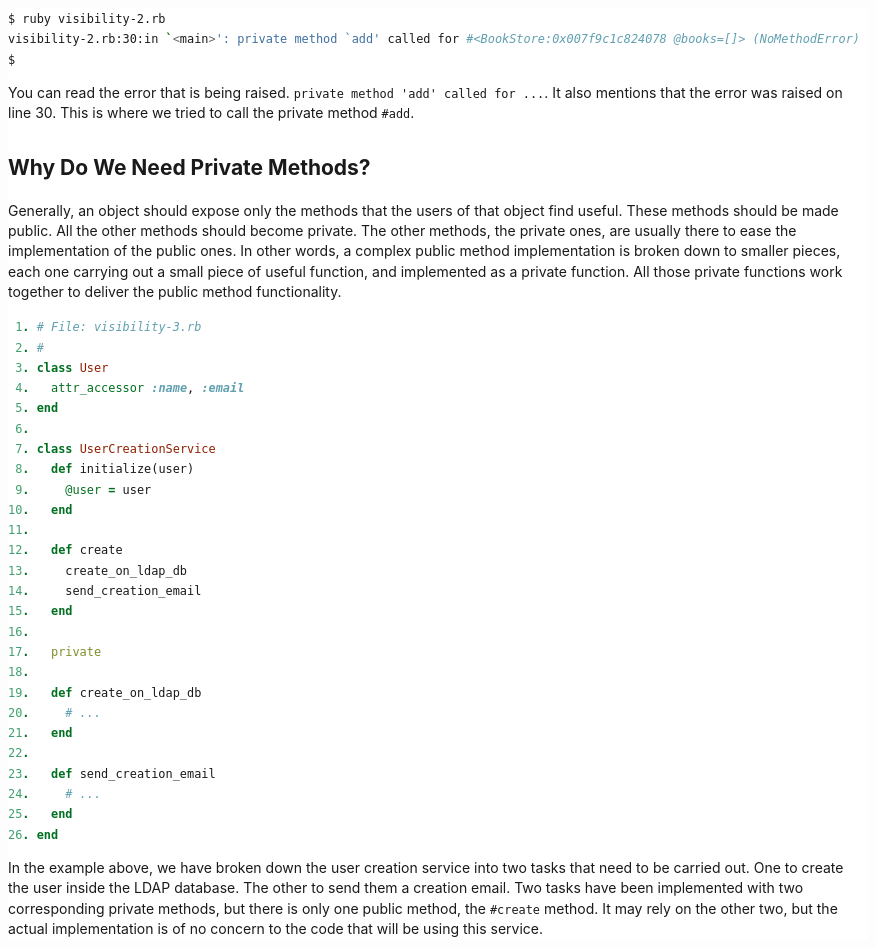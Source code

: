 ``` bash
$ ruby visibility-2.rb
visibility-2.rb:30:in `<main>': private method `add' called for #<BookStore:0x007f9c1c824078 @books=[]> (NoMethodError)
$
```

You can read the error that is being raised. `private method 'add' called for ...`. It also mentions that the error was raised
on line 30. This is where we tried to call the private method `#add`.

## Why Do We Need Private Methods?

Generally, an object should expose only the methods that the users of that object find useful. These methods should be 
made public. All the other methods should become private. The other methods, the private ones, are usually there to ease the implementation
of the public ones. In other words, a complex public method implementation is broken down to smaller pieces, each one carrying out
a small piece of useful function, and implemented as a private function. All those private functions work together to deliver the
public method functionality.

``` ruby
 1. # File: visibility-3.rb
 2. #
 3. class User
 4.   attr_accessor :name, :email
 5. end
 6. 
 7. class UserCreationService
 8.   def initialize(user)
 9.     @user = user
10.   end
11. 
12.   def create
13.     create_on_ldap_db
14.     send_creation_email
15.   end
16. 
17.   private
18. 
19.   def create_on_ldap_db
20.     # ...
21.   end
22.   
23.   def send_creation_email
24.     # ...
25.   end
26. end
```

In the example above, we have broken down the user creation service into two tasks that need to be carried out. One to create the user inside the LDAP database.
The other to send them a creation email. Two tasks have been implemented with two corresponding private methods, but there is only one public method, the `#create` 
method. It may rely on the other two, but the actual implementation is of no concern to the code that will be using this service.
